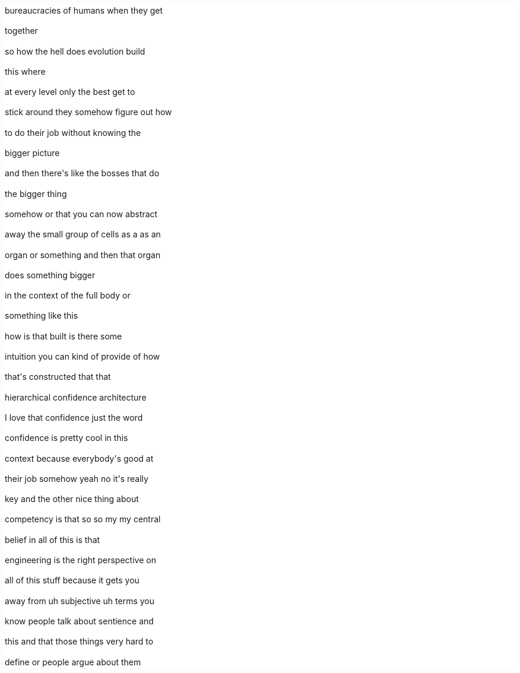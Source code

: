 bureaucracies of humans when they get

together

so how the hell does evolution build

this where

at every level only the best get to

stick around they somehow figure out how

to do their job without knowing the

bigger picture

and then there's like the bosses that do

the bigger thing

somehow or that you can now abstract

away the small group of cells as a as an

organ or something and then that organ

does something bigger

in the context of the full body or

something like this

how is that built is there some

intuition you can kind of provide of how

that's constructed that that

hierarchical confidence architecture

I love that confidence just the word

confidence is pretty cool in this

context because everybody's good at

their job somehow yeah no it's really

key and the other nice thing about

competency is that so so my my central

belief in all of this is that

engineering is the right perspective on

all of this stuff because it gets you

away from uh subjective uh terms you

know people talk about sentience and

this and that those things very hard to

define or people argue about them
